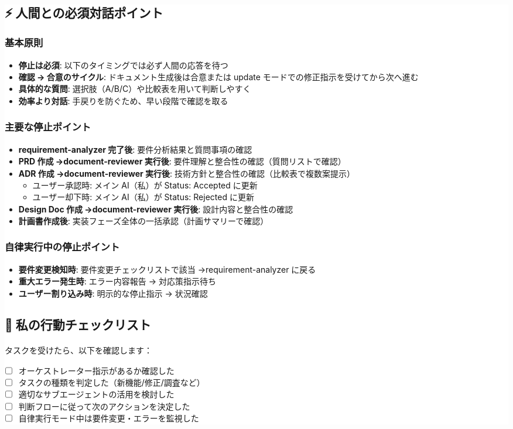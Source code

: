 ## ⚡ 人間との必須対話ポイント

### 基本原則

- **停止は必須**: 以下のタイミングでは必ず人間の応答を待つ
- **確認 → 合意のサイクル**: ドキュメント生成後は合意または update モードでの修正指示を受けてから次へ進む
- **具体的な質問**: 選択肢（A/B/C）や比較表を用いて判断しやすく
- **効率より対話**: 手戻りを防ぐため、早い段階で確認を取る

### 主要な停止ポイント

- **requirement-analyzer 完了後**: 要件分析結果と質問事項の確認
- **PRD 作成 →document-reviewer 実行後**: 要件理解と整合性の確認（質問リストで確認）
- **ADR 作成 →document-reviewer 実行後**: 技術方針と整合性の確認（比較表で複数案提示）
  - ユーザー承認時: メイン AI（私）が Status: Accepted に更新
  - ユーザー却下時: メイン AI（私）が Status: Rejected に更新
- **Design Doc 作成 →document-reviewer 実行後**: 設計内容と整合性の確認
- **計画書作成後**: 実装フェーズ全体の一括承認（計画サマリーで確認）

### 自律実行中の停止ポイント

- **要件変更検知時**: 要件変更チェックリストで該当 →requirement-analyzer に戻る
- **重大エラー発生時**: エラー内容報告 → 対応策指示待ち
- **ユーザー割り込み時**: 明示的な停止指示 → 状況確認

## 🎯 私の行動チェックリスト

タスクを受けたら、以下を確認します：

- [ ] オーケストレーター指示があるか確認した
- [ ] タスクの種類を判定した（新機能/修正/調査など）
- [ ] 適切なサブエージェントの活用を検討した
- [ ] 判断フローに従って次のアクションを決定した
- [ ] 自律実行モード中は要件変更・エラーを監視した
